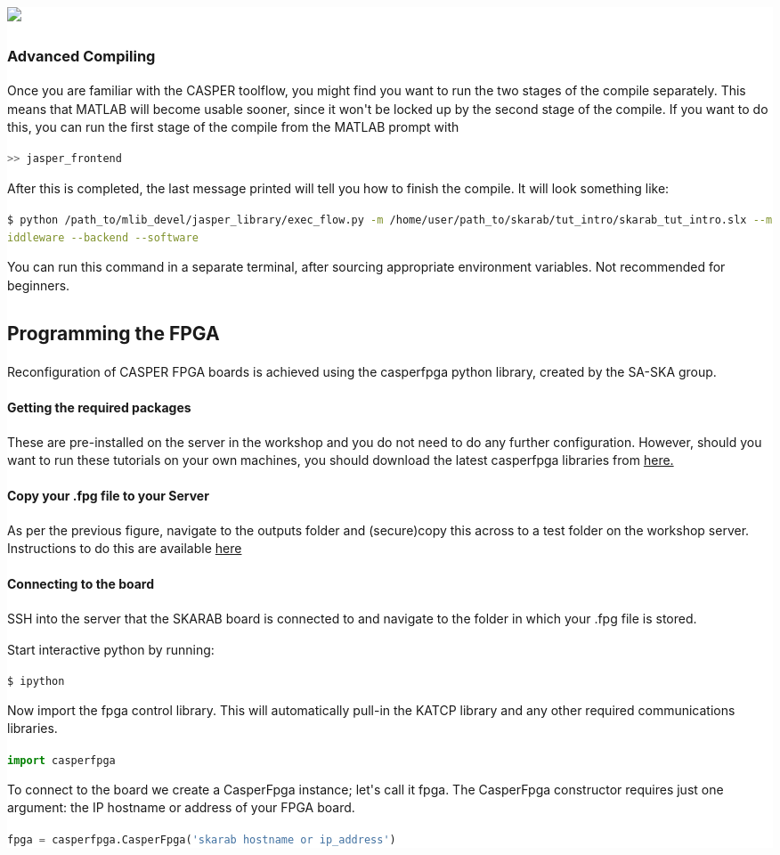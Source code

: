 ![](../../_static/img/tut_intro/Tut1_outputs_dir_files.png)

### Advanced Compiling
Once you are familiar with the CASPER toolflow, you might find you want to run the two stages of the compile separately. This means that MATLAB will become usable sooner, since it won't be locked up by the second stage of the compile. If you want to do this, you can run the first stage of the compile from the MATLAB prompt with
```bash
>> jasper_frontend
```
After this is completed, the last message printed will tell you how to finish the compile. It will look something like:
```bash
$ python /path_to/mlib_devel/jasper_library/exec_flow.py -m /home/user/path_to/skarab/tut_intro/skarab_tut_intro.slx --middleware --backend --software
 ```
You can run this command in a separate terminal, after sourcing appropriate environment variables. Not recommended for beginners.

## Programming the FPGA
Reconfiguration of CASPER FPGA boards is achieved using the casperfpga python library, created by the SA-SKA group.

#### Getting the required packages

These are pre-installed on the server in the workshop and you do not need to do any further configuration. However, should you want to run these tutorials on your own machines, you should download the latest casperfpga libraries from [here.](https://github.com/casper-astro/casperfpga)

#### Copy your .fpg file to your Server

As per the previous figure, navigate to the outputs folder and (secure)copy this across to a test folder on the workshop server. Instructions to do this are available [here](https://github.com/casper-astro/tutorials_devel/blob/master/workshop_setup.md#getting-your-designs-on-to-hardware)

#### Connecting to the board

SSH into the server that the SKARAB board is connected to and navigate to the folder in which your .fpg file is stored.

Start interactive python by running:
```bash
$ ipython
```

Now import the fpga control library. This will automatically pull-in the KATCP library and any other required communications libraries.
```python
import casperfpga
```

To connect to the board we create a CasperFpga instance; let's call it fpga. The CasperFpga constructor requires just one argument: the IP hostname or address of your FPGA board.
```python
fpga = casperfpga.CasperFpga('skarab hostname or ip_address')
```
